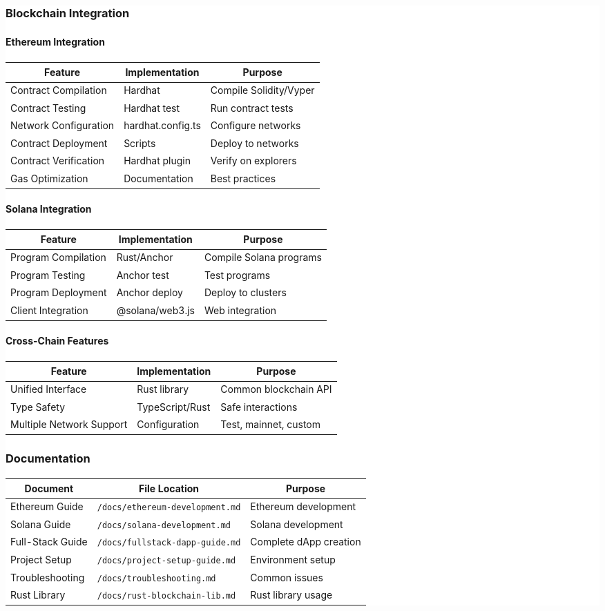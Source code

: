 ### Blockchain Integration

#### Ethereum Integration

| Feature | Implementation | Purpose |
|---------|---------------|---------|
| Contract Compilation | Hardhat | Compile Solidity/Vyper |
| Contract Testing | Hardhat test | Run contract tests |
| Network Configuration | hardhat.config.ts | Configure networks |
| Contract Deployment | Scripts | Deploy to networks |
| Contract Verification | Hardhat plugin | Verify on explorers |
| Gas Optimization | Documentation | Best practices |

#### Solana Integration

| Feature | Implementation | Purpose |
|---------|---------------|---------|
| Program Compilation | Rust/Anchor | Compile Solana programs |
| Program Testing | Anchor test | Test programs |
| Program Deployment | Anchor deploy | Deploy to clusters |
| Client Integration | @solana/web3.js | Web integration |

#### Cross-Chain Features

| Feature | Implementation | Purpose |
|---------|---------------|---------|
| Unified Interface | Rust library | Common blockchain API |
| Type Safety | TypeScript/Rust | Safe interactions |
| Multiple Network Support | Configuration | Test, mainnet, custom |

### Documentation

| Document | File Location | Purpose |
|----------|--------------|---------|
| Ethereum Guide | `/docs/ethereum-development.md` | Ethereum development |
| Solana Guide | `/docs/solana-development.md` | Solana development |
| Full-Stack Guide | `/docs/fullstack-dapp-guide.md` | Complete dApp creation |
| Project Setup | `/docs/project-setup-guide.md` | Environment setup |
| Troubleshooting | `/docs/troubleshooting.md` | Common issues |
| Rust Library | `/docs/rust-blockchain-lib.md` | Rust library usage |
